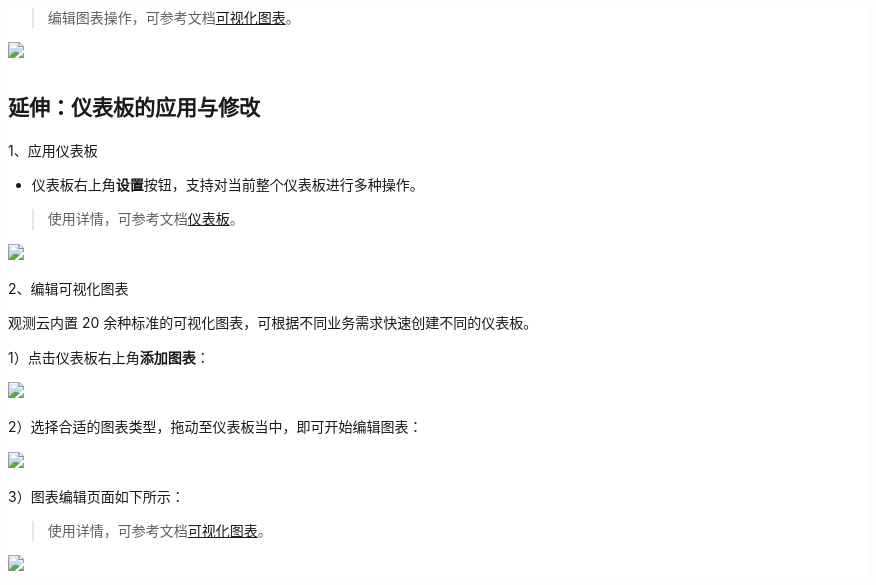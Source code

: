 > 编辑图表操作，可参考文档[可视化图表](../../scene/visual-chart/index.md)。

![](../img/0714-10.png)

## 延伸：仪表板的应用与修改

1、应用仪表板

- 仪表板右上角**设置**按钮，支持对当前整个仪表板进行多种操作。

> 使用详情，可参考文档[仪表板](../../scene/dashboard.md)。


<img src="../../img/0714-11.png" width="60%" >

2、编辑可视化图表

观测云内置 20 余种标准的可视化图表，可根据不同业务需求快速创建不同的仪表板。

1）点击仪表板右上角**添加图表**：

![](../img/0714-12.png)

2）选择合适的图表类型，拖动至仪表板当中，即可开始编辑图表：

![](../img/0714-13.png)

3）图表编辑页面如下所示：

> 使用详情，可参考文档[可视化图表](../../scene/visual-chart/index.md)。

![](../img/0714-14.png)
